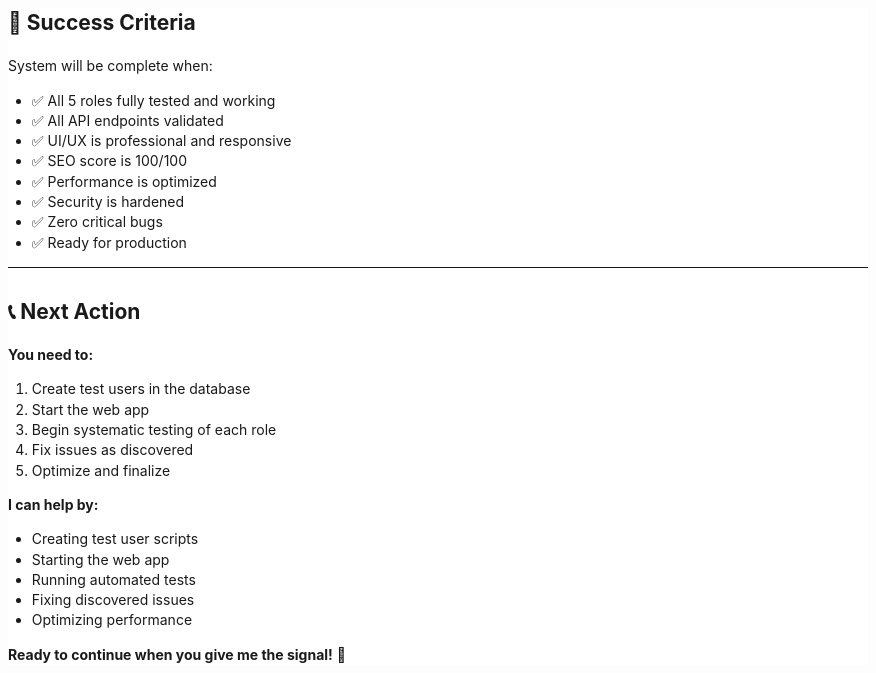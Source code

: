 
## 🎯 Success Criteria

System will be complete when:
- ✅ All 5 roles fully tested and working
- ✅ All API endpoints validated
- ✅ UI/UX is professional and responsive
- ✅ SEO score is 100/100
- ✅ Performance is optimized
- ✅ Security is hardened
- ✅ Zero critical bugs
- ✅ Ready for production

---

## 📞 Next Action

**You need to:**
1. Create test users in the database
2. Start the web app
3. Begin systematic testing of each role
4. Fix issues as discovered
5. Optimize and finalize

**I can help by:**
- Creating test user scripts
- Starting the web app
- Running automated tests
- Fixing discovered issues
- Optimizing performance

**Ready to continue when you give me the signal!** 🚀

